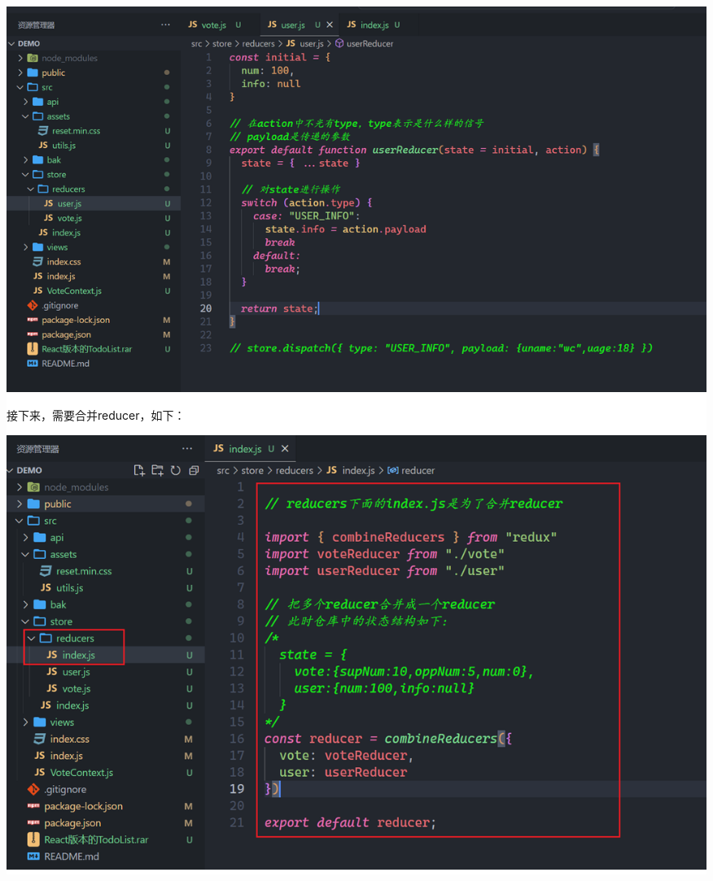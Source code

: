 ![1691636200913](assets/1691636200913.png)



接下来，需要合并reducer，如下：

![1691636433677](assets/1691636433677.png)
